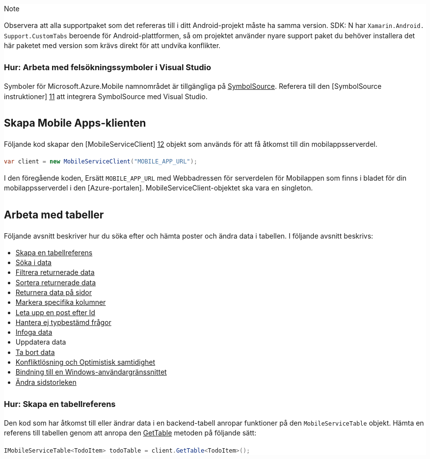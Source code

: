 > [!NOTE]
> Observera att alla supportpaket som det refereras till i ditt Android-projekt måste ha samma version. SDK: N har `Xamarin.Android.Support.CustomTabs` beroende för Android-plattformen, så om projektet använder nyare support paket du behöver installera det här paketet med version som krävs direkt för att undvika konflikter.

### <a name="symbolsource"></a>Hur: Arbeta med felsökningssymboler i Visual Studio
Symboler för Microsoft.Azure.Mobile namnområdet är tillgängliga på [SymbolSource][10].  Referera till den [SymbolSource instruktioner] [ 11] att integrera SymbolSource med Visual Studio.

## <a name="create-client"></a>Skapa Mobile Apps-klienten
Följande kod skapar den [MobileServiceClient] [ 12] objekt som används för att få åtkomst till din mobilappsserverdel.

```csharp
var client = new MobileServiceClient("MOBILE_APP_URL");
```

I den föregående koden, Ersätt `MOBILE_APP_URL` med Webbadressen för serverdelen för Mobilappen som finns i bladet för din mobilappsserverdel i den [Azure-portalen]. MobileServiceClient-objektet ska vara en singleton.

## <a name="work-with-tables"></a>Arbeta med tabeller
Följande avsnitt beskriver hur du söka efter och hämta poster och ändra data i tabellen.  I följande avsnitt beskrivs:

* [Skapa en tabellreferens](#instantiating)
* [Söka i data](#querying)
* [Filtrera returnerade data](#filtering)
* [Sortera returnerade data](#sorting)
* [Returnera data på sidor](#paging)
* [Markera specifika kolumner](#selecting)
* [Leta upp en post efter Id](#lookingup)
* [Hantera ej typbestämd frågor](#untypedqueries)
* [Infoga data](#inserting)
* Uppdatera data
* [Ta bort data](#deleting)
* [Konfliktlösning och Optimistisk samtidighet](#optimisticconcurrency)
* [Bindning till en Windows-användargränssnittet](#binding)
* [Ändra sidstorleken](#pagesize)

### <a name="instantiating"></a>Hur: Skapa en tabellreferens
Den kod som har åtkomst till eller ändrar data i en backend-tabell anropar funktioner på den `MobileServiceTable` objekt. Hämta en referens till tabellen genom att anropa den [GetTable] metoden på följande sätt:

```csharp
IMobileServiceTable<TodoItem> todoTable = client.GetTable<TodoItem>();
```


[1]: app-service-mobile-windows-store-dotnet-get-started.md
[2]: app-service-mobile-dotnet-backend-how-to-use-server-sdk.md
[3]: app-service-mobile-node-backend-how-to-use-server-sdk.md
[4]: https://msdn.microsoft.com/library/azure/mt419521(v=azure.10).aspx
[5]: https://github.com/Azure-Samples
[6]: https://www.newtonsoft.com/json/help/html/Properties_T_Newtonsoft_Json_JsonPropertyAttribute.htm
[7]: app-service-mobile-dotnet-backend-how-to-use-server-sdk.md#define-table-controller
[8]: app-service-mobile-node-backend-how-to-use-server-sdk.md#TableOperations
[9]: https://www.nuget.org/packages/Microsoft.Azure.Mobile.Client/
[10]: https://github.com/SymbolSource/SymbolSource
[11]: http://www.symbolsource.org/Public/Wiki/Using
[12]: https://msdn.microsoft.com/library/azure/microsoft.windowsazure.mobileservices.mobileserviceclient(v=azure.10).aspx
[Lägg till autentisering i appen]: app-service-mobile-windows-store-dotnet-get-started-users.md
[Datasynkronisering offline i Azure Mobile Apps]: app-service-mobile-offline-data-sync.md
[Lägg till push-meddelanden i appen]: app-service-mobile-windows-store-dotnet-get-started-push.md
[Register your app to use a Microsoft account login]: ../app-service/configure-authentication-provider-microsoft.md
[Så här konfigurerar du App Service för Active Directory-inloggning]: ../app-service/configure-authentication-provider-aad.md
[MobileServiceCollection]: https://msdn.microsoft.com/library/azure/dn250636(v=azure.10).aspx
[MobileServiceIncrementalLoadingCollection]: https://msdn.microsoft.com/library/azure/dn268408(v=azure.10).aspx
[MobileServiceAuthenticationProvider]: https://msdn.microsoft.com/library/windowsazure/microsoft.windowsazure.mobileservices.mobileserviceauthenticationprovider(v=azure.10).aspx
[MobileServiceUser]: https://msdn.microsoft.com/library/windowsazure/microsoft.windowsazure.mobileservices.mobileserviceuser(v=azure.10).aspx
[MobileServiceAuthenticationToken]: https://msdn.microsoft.com/library/windowsazure/microsoft.windowsazure.mobileservices.mobileserviceuser.mobileserviceauthenticationtoken(v=azure.10).aspx
[GetTable]: https://msdn.microsoft.com/library/azure/jj554275(v=azure.10).aspx
[skapar en referens till en ej typbestämd tabell]: https://msdn.microsoft.com/library/azure/jj554278(v=azure.10).aspx
[DeleteAsync]: https://msdn.microsoft.com/library/azure/dn296407(v=azure.10).aspx
[IncludeTotalCount]: https://msdn.microsoft.com/library/azure/dn250560(v=azure.10).aspx
[InsertAsync]: https://msdn.microsoft.com/library/azure/dn296400(v=azure.10).aspx
[InvokeApiAsync]: https://msdn.microsoft.com/library/azure/dn268343(v=azure.10).aspx
[LoginAsync]: https://msdn.microsoft.com/library/azure/dn296411(v=azure.10).aspx
[LookupAsync]: https://msdn.microsoft.com/library/azure/jj871654(v=azure.10).aspx
[OrderBy]: https://msdn.microsoft.com/library/azure/dn250572(v=azure.10).aspx
[OrderByDescending]: https://msdn.microsoft.com/library/azure/dn250568(v=azure.10).aspx
[ReadAsync]: https://msdn.microsoft.com/library/azure/mt691741(v=azure.10).aspx
[ta]: https://msdn.microsoft.com/library/azure/dn250574(v=azure.10).aspx
[Välj]: https://msdn.microsoft.com/library/azure/dn250569(v=azure.10).aspx
[Hoppa över]: https://msdn.microsoft.com/library/azure/dn250573(v=azure.10).aspx
[UpdateAsync]: https://msdn.microsoft.com/library/azure/dn250536.(v=azure.10)aspx
[Användar-ID]: https://msdn.microsoft.com/library/windowsazure/microsoft.windowsazure.mobileservices.mobileserviceuser.userid(v=azure.10).aspx
[Var]: https://msdn.microsoft.com/library/azure/dn250579(v=azure.10).aspx
[Azure Portal]: https://portal.azure.com/
[EnableQueryAttribute]: https://msdn.microsoft.com/library/system.web.http.odata.enablequeryattribute.aspx
[Guid.NewGuid]: https://msdn.microsoft.com/library/system.guid.newguid(v=vs.110).aspx
[ISupportIncrementalLoading]: https://msdn.microsoft.com/library/windows/apps/Hh701916.aspx
[Windows Dev Center]: https://dev.windows.com/overview
[DelegatingHandler]: https://msdn.microsoft.com/library/system.net.http.delegatinghandler(v=vs.110).aspx
[PasswordVault]: https://msdn.microsoft.com/library/windows/apps/windows.security.credentials.passwordvault.aspx
[ProtectedData]: https://msdn.microsoft.com/library/system.security.cryptography.protecteddata%28VS.95%29.aspx
[Notification Hubs API: er]: https://msdn.microsoft.com/library/azure/dn495101.aspx
[Exempel för Mobile Apps-filer]: https://github.com/Azure-Samples/app-service-mobile-dotnet-todo-list-files
[LoggingHandler]: https://github.com/Azure-Samples/app-service-mobile-dotnet-todo-list-files/blob/master/src/client/MobileAppsFilesSample/Helpers/LoggingHandler.cs#L63
[OData v3-dokumentation]: https://www.odata.org/documentation/odata-version-3-0/
[Fiddler]: https://www.telerik.com/fiddler
[Json.NET]: https://www.newtonsoft.com/json
[Xamarin.Auth]: https://components.xamarin.com/view/xamarin.auth/
[AuthStore.cs]: https://github.com/azure-appservice-samples/ContosoMoments
[ContosoMoments photo sharing sample]: https://github.com/azure-appservice-samples/ContosoMoments